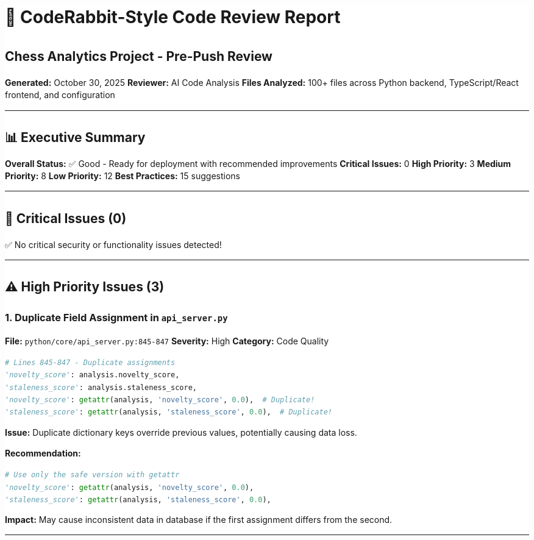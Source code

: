 # 🤖 CodeRabbit-Style Code Review Report
## Chess Analytics Project - Pre-Push Review

**Generated:** October 30, 2025
**Reviewer:** AI Code Analysis
**Files Analyzed:** 100+ files across Python backend, TypeScript/React frontend, and configuration

---

## 📊 Executive Summary

**Overall Status:** ✅ Good - Ready for deployment with recommended improvements
**Critical Issues:** 0
**High Priority:** 3
**Medium Priority:** 8
**Low Priority:** 12
**Best Practices:** 15 suggestions

---

## 🚨 Critical Issues (0)

✅ No critical security or functionality issues detected!

---

## ⚠️ High Priority Issues (3)

### 1. Duplicate Field Assignment in `api_server.py`
**File:** `python/core/api_server.py:845-847`
**Severity:** High
**Category:** Code Quality

```python
# Lines 845-847 - Duplicate assignments
'novelty_score': analysis.novelty_score,
'staleness_score': analysis.staleness_score,
'novelty_score': getattr(analysis, 'novelty_score', 0.0),  # Duplicate!
'staleness_score': getattr(analysis, 'staleness_score', 0.0),  # Duplicate!
```

**Issue:** Duplicate dictionary keys override previous values, potentially causing data loss.

**Recommendation:**
```python
# Use only the safe version with getattr
'novelty_score': getattr(analysis, 'novelty_score', 0.0),
'staleness_score': getattr(analysis, 'staleness_score', 0.0),
```

**Impact:** May cause inconsistent data in database if the first assignment differs from the second.

---
